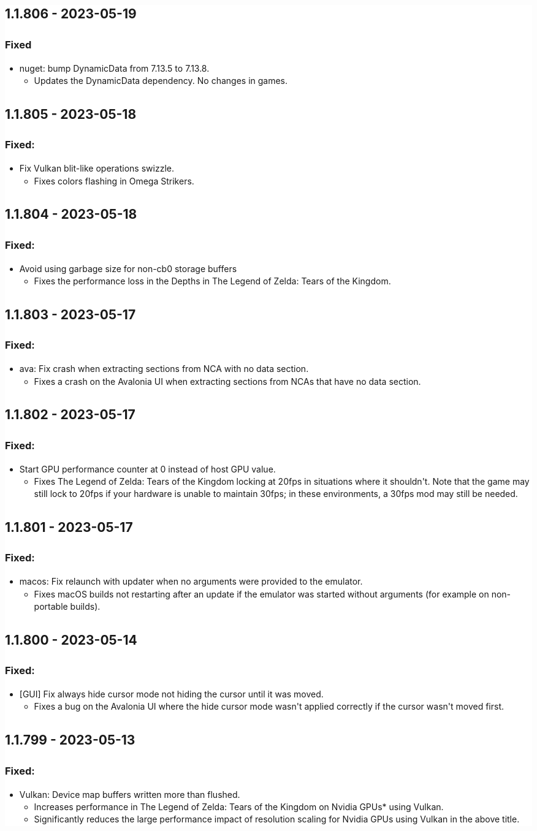 ## 1.1.806 - 2023-05-19
### Fixed
- nuget: bump DynamicData from 7.13.5 to 7.13.8.
  - Updates the DynamicData dependency. No changes in games.

## 1.1.805 - 2023-05-18
### Fixed:
- Fix Vulkan blit-like operations swizzle.
  - Fixes colors flashing in Omega Strikers.

## 1.1.804 - 2023-05-18
### Fixed:
- Avoid using garbage size for non-cb0 storage buffers
  - Fixes the performance loss in the Depths in The Legend of Zelda: Tears of the Kingdom.

## 1.1.803 - 2023-05-17
### Fixed:
- ava: Fix crash when extracting sections from NCA with no data section.
  - Fixes a crash on the Avalonia UI when extracting sections from NCAs that have no data section.

## 1.1.802 - 2023-05-17
### Fixed:
- Start GPU performance counter at 0 instead of host GPU value.
  - Fixes The Legend of Zelda: Tears of the Kingdom locking at 20fps in situations where it shouldn't. Note that the game may still lock to 20fps if your hardware is unable to maintain 30fps; in these environments, a 30fps mod may still be needed.

## 1.1.801 - 2023-05-17
### Fixed:
- macos: Fix relaunch with updater when no arguments were provided to the emulator.
  - Fixes macOS builds not restarting after an update if the emulator was started without arguments (for example on non-portable builds).

## 1.1.800 - 2023-05-14
### Fixed:
- [GUI] Fix always hide cursor mode not hiding the cursor until it was moved.
  - Fixes a bug on the Avalonia UI where the hide cursor mode wasn't applied correctly if the cursor wasn't moved first.

## 1.1.799 - 2023-05-13
### Fixed:
- Vulkan: Device map buffers written more than flushed.
  - Increases performance in The Legend of Zelda: Tears of the Kingdom on Nvidia GPUs* using Vulkan.
  - Significantly reduces the large performance impact of resolution scaling for Nvidia GPUs using Vulkan in the above title.

